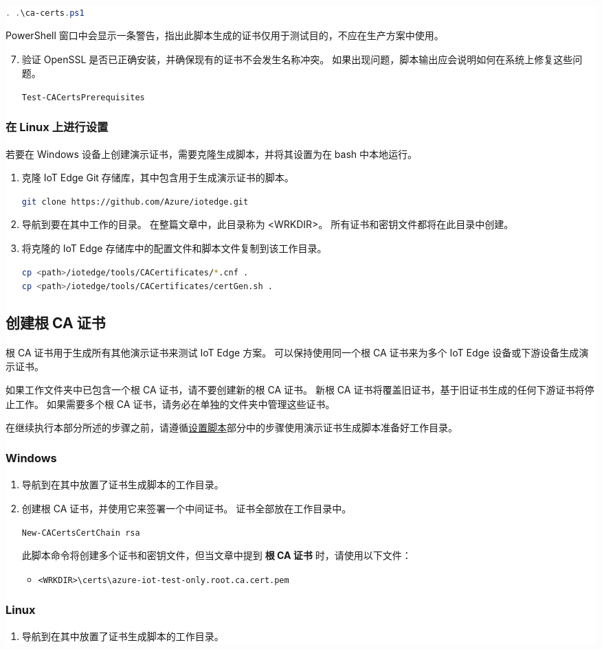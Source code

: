    ```powershell
   . .\ca-certs.ps1
   ```

   PowerShell 窗口中会显示一条警告，指出此脚本生成的证书仅用于测试目的，不应在生产方案中使用。

7. 验证 OpenSSL 是否已正确安装，并确保现有的证书不会发生名称冲突。 如果出现问题，脚本输出应会说明如何在系统上修复这些问题。

   ```powershell
   Test-CACertsPrerequisites
   ```

### <a name="set-up-on-linux"></a>在 Linux 上进行设置

若要在 Windows 设备上创建演示证书，需要克隆生成脚本，并将其设置为在 bash 中本地运行。

1. 克隆 IoT Edge Git 存储库，其中包含用于生成演示证书的脚本。

   ```bash
   git clone https://github.com/Azure/iotedge.git
   ```

2. 导航到要在其中工作的目录。 在整篇文章中，此目录称为 \<WRKDIR>。 所有证书和密钥文件都将在此目录中创建。
  
3. 将克隆的 IoT Edge 存储库中的配置文件和脚本文件复制到该工作目录。

   ```bash
   cp <path>/iotedge/tools/CACertificates/*.cnf .
   cp <path>/iotedge/tools/CACertificates/certGen.sh .
   ```



## <a name="create-root-ca-certificate"></a>创建根 CA 证书

根 CA 证书用于生成所有其他演示证书来测试 IoT Edge 方案。
可以保持使用同一个根 CA 证书来为多个 IoT Edge 设备或下游设备生成演示证书。

如果工作文件夹中已包含一个根 CA 证书，请不要创建新的根 CA 证书。
新根 CA 证书将覆盖旧证书，基于旧证书生成的任何下游证书将停止工作。
如果需要多个根 CA 证书，请务必在单独的文件夹中管理这些证书。

在继续执行本部分所述的步骤之前，请遵循[设置脚本](#set-up-scripts)部分中的步骤使用演示证书生成脚本准备好工作目录。

### <a name="windows"></a>Windows

1. 导航到在其中放置了证书生成脚本的工作目录。

1. 创建根 CA 证书，并使用它来签署一个中间证书。 证书全部放在工作目录中。

   ```powershell
   New-CACertsCertChain rsa
   ```

   此脚本命令将创建多个证书和密钥文件，但当文章中提到 **根 CA 证书** 时，请使用以下文件：

   * `<WRKDIR>\certs\azure-iot-test-only.root.ca.cert.pem`

### <a name="linux"></a>Linux

1. 导航到在其中放置了证书生成脚本的工作目录。

